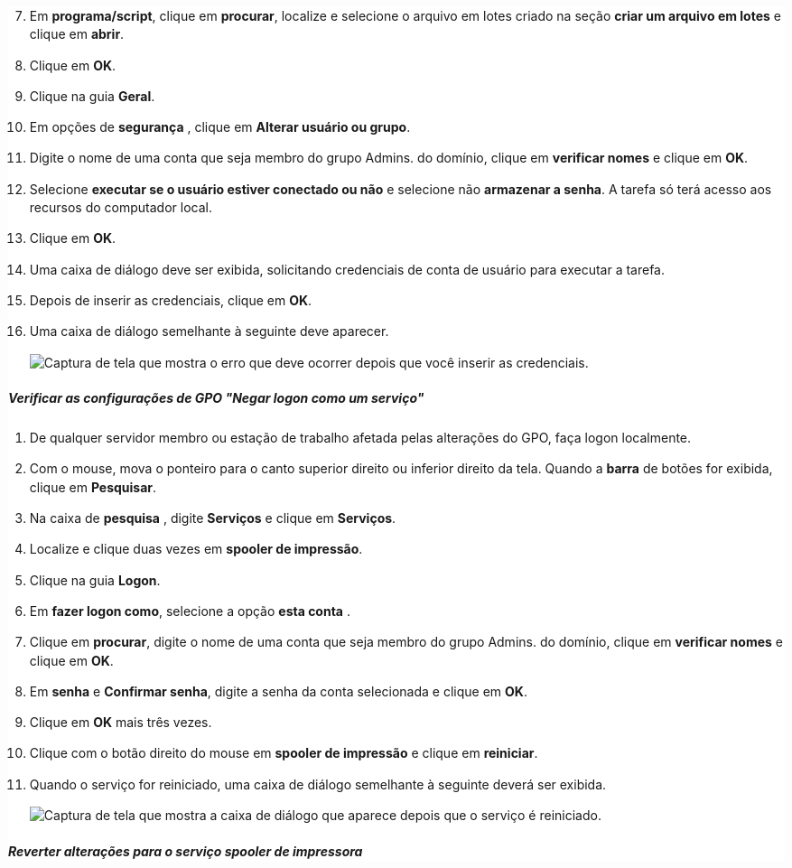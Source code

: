 7.  Em **programa/script**, clique em **procurar**, localize e selecione o arquivo em lotes criado na seção **criar um arquivo em lotes** e clique em **abrir**.

8.  Clique em **OK**.

9. Clique na guia **Geral**.

10. Em opções de **segurança** , clique em **Alterar usuário ou grupo**.

11. Digite o nome de uma conta que seja membro do grupo Admins. do domínio, clique em **verificar nomes** e clique em **OK**.

12. Selecione **executar se o usuário estiver conectado ou não** e selecione não **armazenar a senha**. A tarefa só terá acesso aos recursos do computador local.

13. Clique em **OK**.

14. Uma caixa de diálogo deve ser exibida, solicitando credenciais de conta de usuário para executar a tarefa.

15. Depois de inserir as credenciais, clique em **OK**.

16. Uma caixa de diálogo semelhante à seguinte deve aparecer.

    ![Captura de tela que mostra o erro que deve ocorrer depois que você inserir as credenciais.](media/Appendix-F--Securing-Domain-Admins-Groups-in-Active-Directory/SAD_75.gif)

##### <a name="verify-deny-log-on-as-a-service-gpo-settings"></a>Verificar as configurações de GPO "Negar logon como um serviço"

1.  De qualquer servidor membro ou estação de trabalho afetada pelas alterações do GPO, faça logon localmente.

2.  Com o mouse, mova o ponteiro para o canto superior direito ou inferior direito da tela. Quando a **barra** de botões for exibida, clique em **Pesquisar**.

3.  Na caixa de **pesquisa** , digite **Serviços** e clique em **Serviços**.

4.  Localize e clique duas vezes em **spooler de impressão**.

5.  Clique na guia **Logon**.

6.  Em **fazer logon como**, selecione a opção **esta conta** .

7.  Clique em **procurar**, digite o nome de uma conta que seja membro do grupo Admins. do domínio, clique em **verificar nomes** e clique em **OK**.

8.  Em **senha** e **Confirmar senha**, digite a senha da conta selecionada e clique em **OK**.

9. Clique em **OK** mais três vezes.

10. Clique com o botão direito do mouse em **spooler de impressão** e clique em **reiniciar**.

11. Quando o serviço for reiniciado, uma caixa de diálogo semelhante à seguinte deverá ser exibida.

    ![Captura de tela que mostra a caixa de diálogo que aparece depois que o serviço é reiniciado.](media/Appendix-F--Securing-Domain-Admins-Groups-in-Active-Directory/SAD_76.gif)

##### <a name="revert-changes-to-the-printer-spooler-service"></a>Reverter alterações para o serviço spooler de impressora
